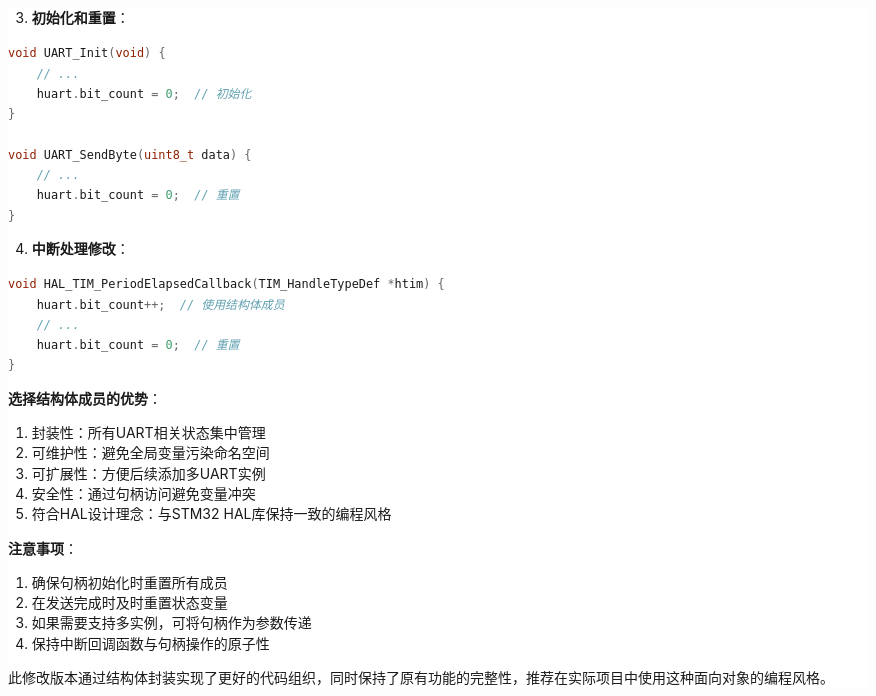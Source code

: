 3. **初始化和重置**：
```c
void UART_Init(void) {
    // ...
    huart.bit_count = 0;  // 初始化
}

void UART_SendByte(uint8_t data) {
    // ...
    huart.bit_count = 0;  // 重置
}
```

4. **中断处理修改**：
```c
void HAL_TIM_PeriodElapsedCallback(TIM_HandleTypeDef *htim) {
    huart.bit_count++;  // 使用结构体成员
    // ...
    huart.bit_count = 0;  // 重置
}
```

**选择结构体成员的优势**：
1. 封装性：所有UART相关状态集中管理
2. 可维护性：避免全局变量污染命名空间
3. 可扩展性：方便后续添加多UART实例
4. 安全性：通过句柄访问避免变量冲突
5. 符合HAL设计理念：与STM32 HAL库保持一致的编程风格

**注意事项**：
1. 确保句柄初始化时重置所有成员
2. 在发送完成时及时重置状态变量
3. 如果需要支持多实例，可将句柄作为参数传递
4. 保持中断回调函数与句柄操作的原子性

此修改版本通过结构体封装实现了更好的代码组织，同时保持了原有功能的完整性，推荐在实际项目中使用这种面向对象的编程风格。